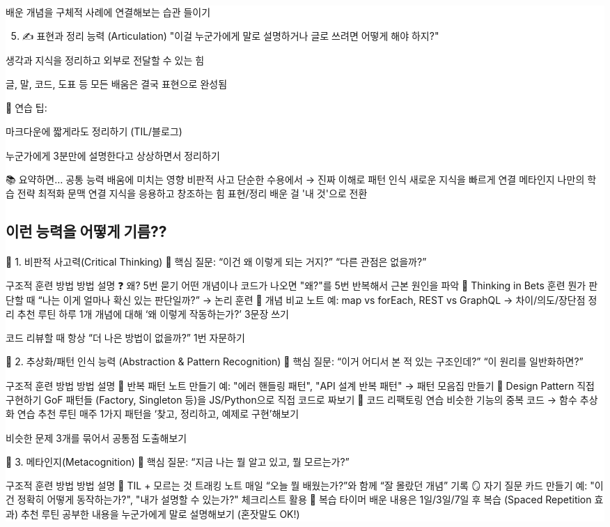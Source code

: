 배운 개념을 구체적 사례에 연결해보는 습관 들이기

5. ✍️ 표현과 정리 능력 (Articulation)
   "이걸 누군가에게 말로 설명하거나 글로 쓰려면 어떻게 해야 하지?"

생각과 지식을 정리하고 외부로 전달할 수 있는 힘

글, 말, 코드, 도표 등 모든 배움은 결국 표현으로 완성됨

📌 연습 팁:

마크다운에 짧게라도 정리하기 (TIL/블로그)

누군가에게 3분만에 설명한다고 상상하면서 정리하기

📚 요약하면…
공통 능력 배움에 미치는 영향
비판적 사고 단순한 수용에서 → 진짜 이해로
패턴 인식 새로운 지식을 빠르게 연결
메타인지 나만의 학습 전략 최적화
문맥 연결 지식을 응용하고 창조하는 힘
표현/정리 배운 걸 '내 것'으로 전환

## 이런 능력을 어떻게 기름??

🧠 1. 비판적 사고력(Critical Thinking)
🧩 핵심 질문: “이건 왜 이렇게 되는 거지?” “다른 관점은 없을까?”

구조적 훈련 방법
방법 설명
❓ 왜? 5번 묻기 어떤 개념이나 코드가 나오면 "왜?"를 5번 반복해서 근본 원인을 파악
🧠 Thinking in Bets 훈련 뭔가 판단할 때 “나는 이게 얼마나 확신 있는 판단일까?” → 논리 훈련
🧾 개념 비교 노트 예: map vs forEach, REST vs GraphQL → 차이/의도/장단점 정리
추천 루틴
하루 1개 개념에 대해 ‘왜 이렇게 작동하는가?’ 3문장 쓰기

코드 리뷰할 때 항상 “더 나은 방법이 없을까?” 1번 자문하기

🧠 2. 추상화/패턴 인식 능력 (Abstraction & Pattern Recognition)
🧩 핵심 질문: “이거 어디서 본 적 있는 구조인데?” “이 원리를 일반화하면?”

구조적 훈련 방법
방법 설명
🔁 반복 패턴 노트 만들기 예: "에러 핸들링 패턴", "API 설계 반복 패턴" → 패턴 모음집 만들기
🧠 Design Pattern 직접 구현하기 GoF 패턴들 (Factory, Singleton 등)을 JS/Python으로 직접 코드로 짜보기
🧱 코드 리팩토링 연습 비슷한 기능의 중복 코드 → 함수 추상화 연습
추천 루틴
매주 1가지 패턴을 ‘찾고, 정리하고, 예제로 구현’해보기

비슷한 문제 3개를 묶어서 공통점 도출해보기

🧠 3. 메타인지(Metacognition)
🧩 핵심 질문: “지금 나는 뭘 알고 있고, 뭘 모르는가?”

구조적 훈련 방법
방법 설명
📘 TIL + 모르는 것 트래킹 노트 매일 “오늘 뭘 배웠는가?”와 함께 “잘 몰랐던 개념” 기록
🪞 자기 질문 카드 만들기 예: "이건 정확히 어떻게 동작하는가?", "내가 설명할 수 있는가?" 체크리스트 활용
🔄 복습 타이머 배운 내용은 1일/3일/7일 후 복습 (Spaced Repetition 효과)
추천 루틴
공부한 내용을 누군가에게 말로 설명해보기 (혼잣말도 OK!)

